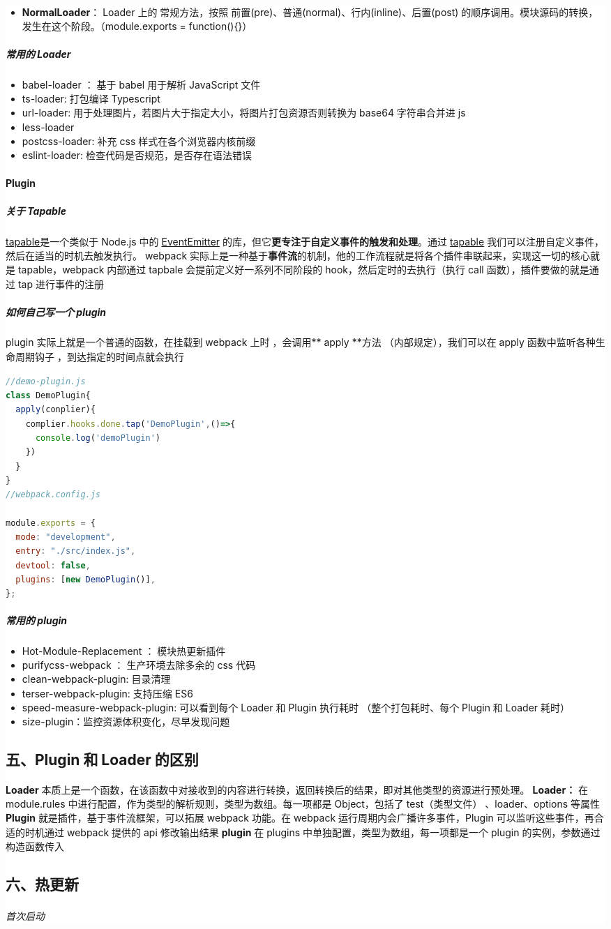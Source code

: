 - **NormalLoader**： Loader 上的 常规方法，按照 前置(pre)、普通(normal)、行内(inline)、后置(post) 的顺序调用。模块源码的转换， 发生在这个阶段。（module.exports = function(){}）
##### 常用的 Loader

- babel-loader ： 基于 babel 用于解析 JavaScript 文件 
- ts-loader: 打包编译 Typescript
- url-loader: 用于处理图片，若图片大于指定大小，将图片打包资源否则转换为 base64 字符串合并进 js 
- less-loader 
- postcss-loader: 补充 css 样式在各个浏览器内核前缀 
- eslint-loader: 检查代码是否规范，是否存在语法错误 
#### Plugin 
##### 关于 Tapable 
[tapable](https://link.juejin.cn/?target=https%3A%2F%2Fwww.npmjs.com%2Fpackage%2Ftapable)是一个类似于 Node.js 中的 [EventEmitter](https://link.juejin.cn/?target=https%3A%2F%2Fwww.npmjs.com%2Fpackage%2Fevents) 的库，但它**更专注于自定义事件的触发和处理**。通过 [tapable](https://link.juejin.cn/?target=https%3A%2F%2Fwww.npmjs.com%2Fpackage%2Ftapable) 我们可以注册自定义事件，然后在适当的时机去触发执行。
webpack 实际上是一种基于**事件流**的机制，他的工作流程就是将各个插件串联起来，实现这一切的核心就是 tapable，webpack 内部通过 tapbale 会提前定义好一系列不同阶段的 hook，然后定时的去执行（执行 call 函数），插件要做的就是通过 tap 进行事件的注册 
##### 如何自己写一个 plugin
plugin 实际上就是一个普通的函数，在挂载到 webpack 上时 ，会调用** apply **方法 （内部规定），我们可以在 apply 函数中监听各种生命周期钩子 ，到达指定的时间点就会执行 
```jsx
//demo-plugin.js 
class DemoPlugin{
  apply(conplier){
    complier.hooks.done.tap('DemoPlugin',()=>{
      console.log('demoPlugin')
    })
  }
}
//webpack.config.js 

module.exports = {
  mode: "development",
  entry: "./src/index.js",
  devtool: false,
  plugins: [new DemoPlugin()],
};
```
##### 常用的 plugin

- Hot-Module-Replacement ： 模块热更新插件 
- purifycss-webpack ： 生产环境去除多余的 css 代码 
- clean-webpack-plugin: 目录清理
- terser-webpack-plugin: 支持压缩 ES6 
- speed-measure-webpack-plugin: 可以看到每个 Loader 和 Plugin 执行耗时 （整个打包耗时、每个 Plugin 和 Loader 耗时）
- size-plugin：监控资源体积变化，尽早发现问题
## 五、Plugin 和 Loader 的区别
**Loader** 本质上是一个函数，在该函数中对接收到的内容进行转换，返回转换后的结果，即对其他类型的资源进行预处理。
**Loader：** 在 module.rules 中进行配置，作为类型的解析规则，类型为数组。每一项都是 Object，包括了 test（类型文件） 、loader、options 等属性
**Plugin** 就是插件，基于事件流框架，可以拓展 webpack 功能。在 webpack 运行周期内会广播许多事件，Plugin 可以监听这些事件，再合适的时机通过 webpack 提供的 api 修改输出结果
**plugin** 在 plugins 中单独配置，类型为数组，每一项都是一个 plugin 的实例，参数通过构造函数传入
## 六、热更新 
###### 首次启动
